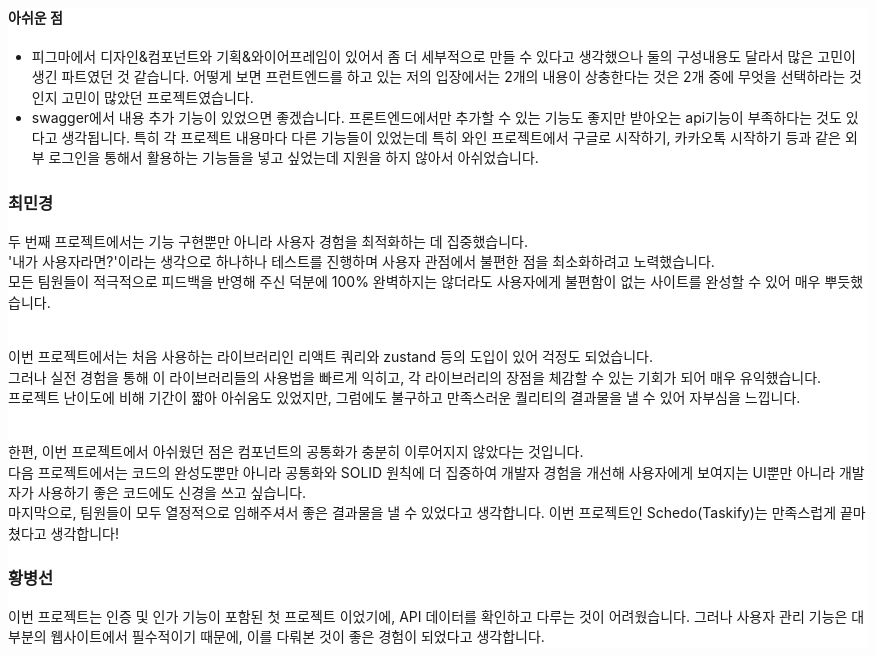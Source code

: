 #### 아쉬운 점
- 피그마에서 디자인&컴포넌트와 기획&와이어프레임이 있어서 좀 더 세부적으로 만들 수 있다고 
생각했으나 둘의 구성내용도 달라서 많은 고민이 생긴 파트였던 것 같습니다. 어떻게 보면 
프런트엔드를 하고 있는 저의 입장에서는 2개의 내용이 상충한다는 것은 2개 중에 무엇을 
선택하라는 것인지 고민이 많았던 프로젝트였습니다.
- swagger에서 내용 추가 기능이 있었으면 좋겠습니다. 프론트엔드에서만 추가할 수 있는 기능도 좋지만 받아오는 api기능이 부족하다는 것도 있다고 생각됩니다. 특히 각 프로젝트 내용마다 다른 기능들이 있었는데 특히 와인 프로젝트에서 구글로 시작하기, 카카오톡 시작하기 등과 같은 외부 로그인을 통해서 활용하는 기능들을 넣고 싶었는데 지원을 하지 않아서 아쉬었습니다.

### 최민경

두 번째 프로젝트에서는 기능 구현뿐만 아니라 사용자 경험을 최적화하는 데 집중했습니다. <br/>
'내가 사용자라면?'이라는 생각으로 하나하나 테스트를 진행하며 사용자 관점에서 불편한 점을 최소화하려고 노력했습니다. <br/>
모든 팀원들이 적극적으로 피드백을 반영해 주신 덕분에 100% 완벽하지는 않더라도 사용자에게 불편함이 없는 사이트를 완성할 수 있어 매우 뿌듯했습니다. <br/><br/>

이번 프로젝트에서는 처음 사용하는 라이브러리인 리액트 쿼리와 zustand 등의 도입이 있어 걱정도 되었습니다. <br/>
그러나 실전 경험을 통해 이 라이브러리들의 사용법을 빠르게 익히고, 각 라이브러리의 장점을 체감할 수 있는 기회가 되어 매우 유익했습니다. <br/>
프로젝트 난이도에 비해 기간이 짧아 아쉬움도 있었지만, 그럼에도 불구하고 만족스러운 퀄리티의 결과물을 낼 수 있어 자부심을 느낍니다.<br/><br/>

한편, 이번 프로젝트에서 아쉬웠던 점은 컴포넌트의 공통화가 충분히 이루어지지 않았다는 것입니다. <br/>
다음 프로젝트에서는 코드의 완성도뿐만 아니라 공통화와 SOLID 원칙에 더 집중하여 개발자 경험을 개선해 사용자에게 보여지는 UI뿐만 아니라 개발자가 사용하기 좋은 코드에도 신경을 쓰고 싶습니다. <br/>
마지막으로, 팀원들이 모두 열정적으로 임해주셔서 좋은 결과물을 낼 수 있었다고 생각합니다. 이번 프로젝트인 Schedo(Taskify)는 만족스럽게 끝마쳤다고 생각합니다!<br/>

### 황병선

이번 프로젝트는 인증 및 인가 기능이 포함된 첫 프로젝트 이었기에, API 데이터를 확인하고 다루는 것이 어려웠습니다. 그러나 사용자 관리 기능은 대부분의 웹사이트에서 필수적이기 때문에, 이를 다뤄본 것이 좋은 경험이 되었다고 생각합니다.
